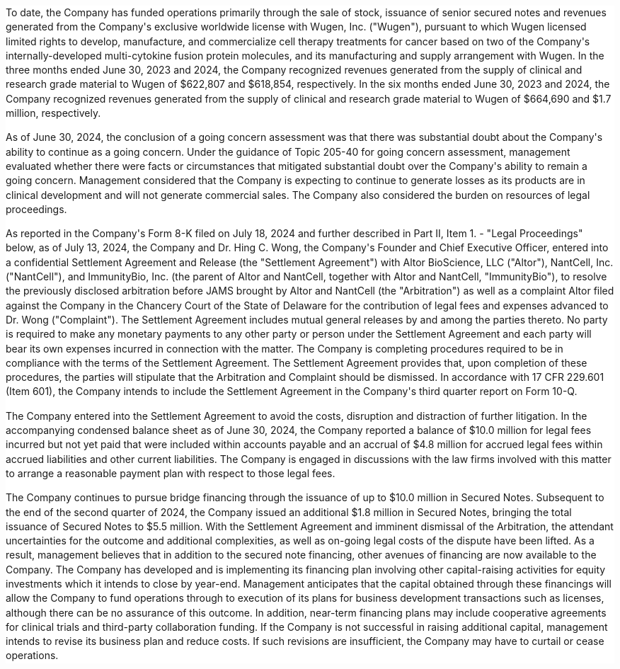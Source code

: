 To date, the Company has funded operations primarily through the sale of stock, issuance of senior secured notes and revenues generated from the Company's exclusive worldwide license with Wugen, Inc. ("Wugen"), pursuant to which Wugen licensed limited rights to develop, manufacture, and commercialize cell therapy treatments for cancer based on two of the Company's internally-developed multi-cytokine fusion protein molecules, and its manufacturing and supply arrangement with Wugen. In the three months ended June 30, 2023 and 2024, the Company recognized revenues generated from the supply of clinical and research grade material to Wugen of $622,807 and $618,854, respectively. In the six months ended June 30, 2023 and 2024, the Company recognized revenues generated from the supply of clinical and research grade material to Wugen of $664,690 and $1.7 million, respectively.

As of June 30, 2024, the conclusion of a going concern assessment was that there was substantial doubt about the Company's ability to continue as a going concern. Under the guidance of Topic 205-40 for going concern assessment, management evaluated whether there were facts or circumstances that mitigated substantial doubt over the Company's ability to remain a going concern. Management considered that the Company is expecting to continue to generate losses as its products are in clinical development and will not generate commercial sales. The Company also considered the burden on resources of legal proceedings.

As reported in the Company's Form 8-K filed on July 18, 2024 and further described in Part II, Item 1. - "Legal Proceedings" below, as of July 13, 2024, the Company and Dr. Hing C. Wong, the Company's Founder and Chief Executive Officer, entered into a confidential Settlement Agreement and Release (the "Settlement Agreement") with Altor BioScience, LLC ("Altor"), NantCell, Inc. ("NantCell"), and ImmunityBio, Inc. (the parent of Altor and NantCell, together with Altor and NantCell, "ImmunityBio"), to resolve the previously disclosed arbitration before JAMS brought by Altor and NantCell (the "Arbitration") as well as a complaint Altor filed against the Company in the Chancery Court of the State of Delaware for the contribution of legal fees and expenses advanced to Dr. Wong ("Complaint"). The Settlement Agreement includes mutual general releases by and among the parties thereto. No party is required to make any monetary payments to any other party or person under the Settlement Agreement and each party will bear its own expenses incurred in connection with the matter. The Company is completing procedures required to be in compliance with the terms of the Settlement Agreement. The Settlement Agreement provides that, upon completion of these procedures, the parties will stipulate that the Arbitration and Complaint should be dismissed. In accordance with 17 CFR 229.601 (Item 601), the Company intends to include the Settlement Agreement in the Company's third quarter report on Form 10-Q.

The Company entered into the Settlement Agreement to avoid the costs, disruption and distraction of further litigation. In the accompanying condensed balance sheet as of June 30, 2024, the Company reported a balance of $10.0 million for legal fees incurred but not yet paid that were included within accounts payable and an accrual of $4.8 million for accrued legal fees within accrued liabilities and other current liabilities. The Company is engaged in discussions with the law firms involved with this matter to arrange a reasonable payment plan with respect to those legal fees.

The Company continues to pursue bridge financing through the issuance of up to $10.0 million in Secured Notes. Subsequent to the end of the second quarter of 2024, the Company issued an additional $1.8 million in Secured Notes, bringing the total issuance of Secured Notes to $5.5 million. With the Settlement Agreement and imminent dismissal of the Arbitration, the attendant uncertainties for the outcome and additional complexities, as well as on-going legal costs of the dispute have been lifted. As a result, management believes that in addition to the secured note financing, other avenues of financing are now available to the Company. The Company has developed and is implementing its financing plan involving other capital-raising activities for equity investments which it intends to close by year-end. Management anticipates that the capital obtained through these financings will allow the Company to fund operations through to execution of its plans for business development transactions such as licenses, although there can be no assurance of this outcome. In addition, near-term financing plans may include cooperative agreements for clinical trials and third-party collaboration funding. If the Company is not successful in raising additional capital, management intends to revise its business plan and reduce costs. If such revisions are insufficient, the Company may have to curtail or cease operations.
